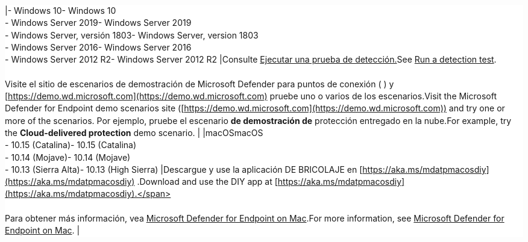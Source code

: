 |<span data-ttu-id="fe7f3-180">- Windows 10</span><span class="sxs-lookup"><span data-stu-id="fe7f3-180">- Windows 10</span></span> <br/><span data-ttu-id="fe7f3-181">- Windows Server 2019</span><span class="sxs-lookup"><span data-stu-id="fe7f3-181">- Windows Server 2019</span></span> <br/><span data-ttu-id="fe7f3-182">- Windows Server, versión 1803</span><span class="sxs-lookup"><span data-stu-id="fe7f3-182">- Windows Server, version 1803</span></span> <br/><span data-ttu-id="fe7f3-183">- Windows Server 2016</span><span class="sxs-lookup"><span data-stu-id="fe7f3-183">- Windows Server 2016</span></span> <br/><span data-ttu-id="fe7f3-184">- Windows Server 2012 R2</span><span class="sxs-lookup"><span data-stu-id="fe7f3-184">- Windows Server 2012 R2</span></span>     |<span data-ttu-id="fe7f3-185">Consulte [Ejecutar una prueba de detección.](https://docs.microsoft.com/microsoft-365/security/defender-endpoint/run-detection-test)</span><span class="sxs-lookup"><span data-stu-id="fe7f3-185">See [Run a detection test](https://docs.microsoft.com/microsoft-365/security/defender-endpoint/run-detection-test).</span></span> <br/><br/><span data-ttu-id="fe7f3-186">Visite el sitio de escenarios de demostración de Microsoft Defender para puntos de conexión ( ) y [https://demo.wd.microsoft.com](https://demo.wd.microsoft.com) pruebe uno o varios de los escenarios.</span><span class="sxs-lookup"><span data-stu-id="fe7f3-186">Visit the Microsoft Defender for Endpoint demo scenarios site ([https://demo.wd.microsoft.com](https://demo.wd.microsoft.com)) and try one or more of the scenarios.</span></span> <span data-ttu-id="fe7f3-187">Por ejemplo, pruebe el escenario **de demostración de** protección entregado en la nube.</span><span class="sxs-lookup"><span data-stu-id="fe7f3-187">For example, try the **Cloud-delivered protection** demo scenario.</span></span>         |
|<span data-ttu-id="fe7f3-188">macOS</span><span class="sxs-lookup"><span data-stu-id="fe7f3-188">macOS</span></span><br/><span data-ttu-id="fe7f3-189">- 10.15 (Catalina)</span><span class="sxs-lookup"><span data-stu-id="fe7f3-189">- 10.15 (Catalina)</span></span><br/><span data-ttu-id="fe7f3-190">- 10.14 (Mojave)</span><span class="sxs-lookup"><span data-stu-id="fe7f3-190">- 10.14 (Mojave)</span></span><br/><span data-ttu-id="fe7f3-191">- 10.13 (Sierra Alta)</span><span class="sxs-lookup"><span data-stu-id="fe7f3-191">- 10.13 (High Sierra)</span></span>     |<span data-ttu-id="fe7f3-192">Descargue y use la aplicación DE BRICOLAJE en [https://aka.ms/mdatpmacosdiy](https://aka.ms/mdatpmacosdiy) .</span><span class="sxs-lookup"><span data-stu-id="fe7f3-192">Download and use the DIY app at [https://aka.ms/mdatpmacosdiy](https://aka.ms/mdatpmacosdiy).</span></span> <br/><br/><span data-ttu-id="fe7f3-193">Para obtener más información, vea [Microsoft Defender for Endpoint on Mac](https://docs.microsoft.com/microsoft-365/security/defender-endpoint/microsoft-defender-atp-mac).</span><span class="sxs-lookup"><span data-stu-id="fe7f3-193">For more information, see [Microsoft Defender for Endpoint on Mac](https://docs.microsoft.com/microsoft-365/security/defender-endpoint/microsoft-defender-atp-mac).</span></span>        |